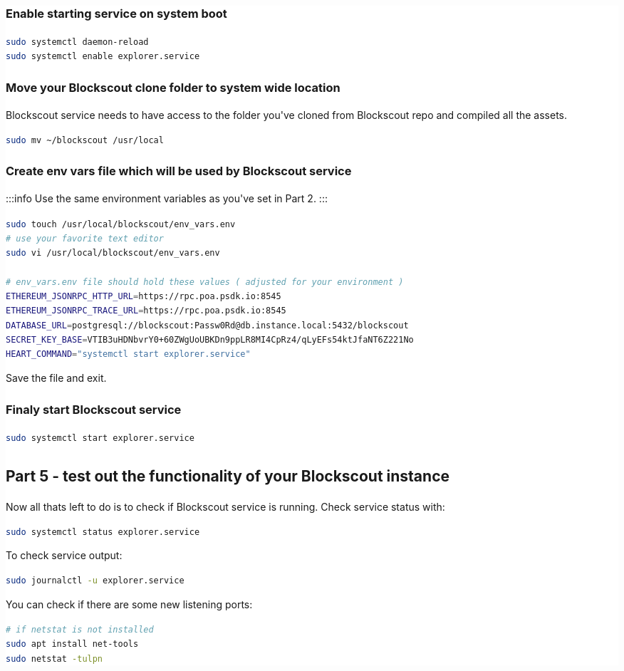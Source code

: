 ### Enable starting service on system boot
```bash
sudo systemctl daemon-reload
sudo systemctl enable explorer.service
```

### Move your Blockscout clone folder to system wide location
Blockscout service needs to have access to the folder you've cloned from Blockscout repo and compiled all the assets.
```bash
sudo mv ~/blockscout /usr/local
```

### Create env vars file which will be used by Blockscout service
:::info
Use the same environment variables as you've set in Part 2.
:::

```bash
sudo touch /usr/local/blockscout/env_vars.env
# use your favorite text editor
sudo vi /usr/local/blockscout/env_vars.env

# env_vars.env file should hold these values ( adjusted for your environment )
ETHEREUM_JSONRPC_HTTP_URL=https://rpc.poa.psdk.io:8545
ETHEREUM_JSONRPC_TRACE_URL=https://rpc.poa.psdk.io:8545
DATABASE_URL=postgresql://blockscout:Passw0Rd@db.instance.local:5432/blockscout
SECRET_KEY_BASE=VTIB3uHDNbvrY0+60ZWgUoUBKDn9ppLR8MI4CpRz4/qLyEFs54ktJfaNT6Z221No
HEART_COMMAND="systemctl start explorer.service"
```
Save the file and exit.

### Finaly start Blockscout service
```bash
sudo systemctl start explorer.service
```

## Part 5 - test out the functionality of your Blockscout instance
Now all thats left to do is to check if Blockscout service is running.
Check service status with:
```bash
sudo systemctl status explorer.service
```

To check service output:
```bash
sudo journalctl -u explorer.service
```

You can check if there are some new listening ports:
```bash
# if netstat is not installed
sudo apt install net-tools
sudo netstat -tulpn
```
